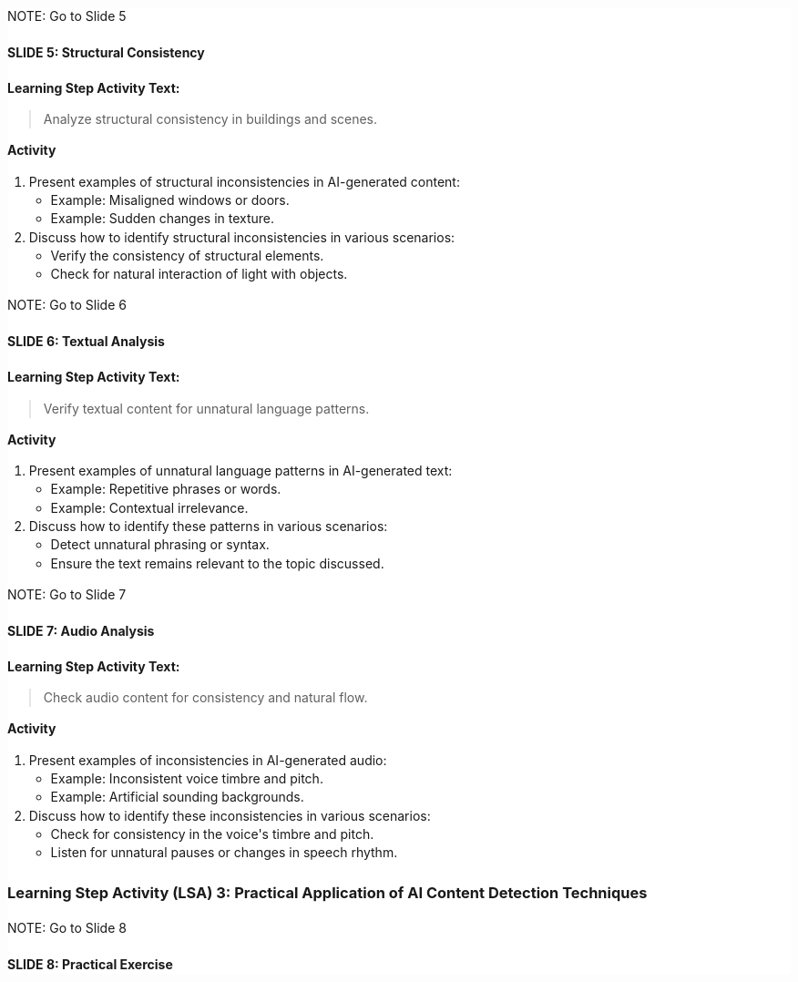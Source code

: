 NOTE: Go to Slide 5

#### SLIDE 5: Structural Consistency

**Learning Step Activity Text:**

> Analyze structural consistency in buildings and scenes.

**Activity**

1. Present examples of structural inconsistencies in AI-generated content:
    - Example: Misaligned windows or doors.
    - Example: Sudden changes in texture.
2. Discuss how to identify structural inconsistencies in various scenarios:
    - Verify the consistency of structural elements.
    - Check for natural interaction of light with objects.

NOTE: Go to Slide 6

#### SLIDE 6: Textual Analysis

**Learning Step Activity Text:**

> Verify textual content for unnatural language patterns.

**Activity**

1. Present examples of unnatural language patterns in AI-generated text:
    - Example: Repetitive phrases or words.
    - Example: Contextual irrelevance.
2. Discuss how to identify these patterns in various scenarios:
    - Detect unnatural phrasing or syntax.
    - Ensure the text remains relevant to the topic discussed.

NOTE: Go to Slide 7

#### SLIDE 7: Audio Analysis

**Learning Step Activity Text:**

> Check audio content for consistency and natural flow.

**Activity**

1. Present examples of inconsistencies in AI-generated audio:
    - Example: Inconsistent voice timbre and pitch.
    - Example: Artificial sounding backgrounds.
2. Discuss how to identify these inconsistencies in various scenarios:
    - Check for consistency in the voice's timbre and pitch.
    - Listen for unnatural pauses or changes in speech rhythm.

### Learning Step Activity (LSA) 3: Practical Application of AI Content Detection Techniques

NOTE: Go to Slide 8

#### SLIDE 8: Practical Exercise

